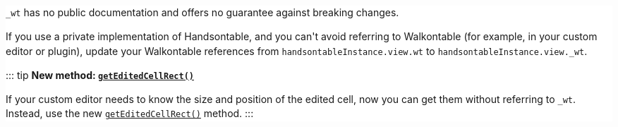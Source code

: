 `_wt` has no public documentation and offers no guarantee against breaking changes.

If you use a private implementation of Handsontable, and you can't avoid referring to Walkontable (for example, in your custom editor or plugin), update your Walkontable references from `handsontableInstance.view.wt` to `handsontableInstance.view._wt`.

::: tip
**New method: [`getEditedCellRect()`](@/api/baseEditor.md#geteditedcellrect)**

If your custom editor needs to know the size and position of the edited cell,
now you can get them without referring to `_wt`. Instead, use the new [`getEditedCellRect()`](@/api/baseEditor.md#geteditedcellrect) method.
:::
